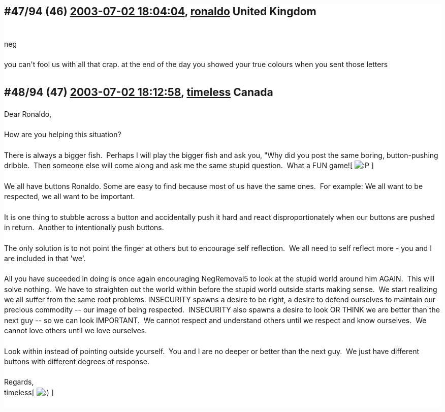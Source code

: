 ## \#47/94 (46) [2003-07-02 18:04:04](https://www.astralpulse.com/forums/index.php?msg=37691), [ronaldo](https://www.astralpulse.com/forums/profile/?u=2518) United Kingdom ##
<section>
<br>
neg
<br>
<br>
you can't fool us with all that crap. at the end of the day you showed your true colours when you sent those letters
</section>

## \#48/94 (47) [2003-07-02 18:12:58](https://www.astralpulse.com/forums/index.php?msg=37693), [timeless](https://www.astralpulse.com/forums/profile/?u=1601) Canada ##
<section>
Dear Ronaldo,
<br>
<br>
How are you helping this situation?
<br>
<br>
There is always a bigger fish.  Perhaps I will play the bigger fish and ask you, "Why did you post the same boring, button-pushing dribble.  Then someone else will come along and ask me the same stupid question.  What a FUN game![
<img alt=":P" class="smiley" src="https://www.astralpulse.com/forums/Smileys/fugue/tongue.png" title="Tongue"/>
]
<br>
<br>
We all have buttons Ronaldo. Some are easy to find because most of us have the same ones.  For example: We all want to be respected, we all want to be important.
<br>
<br>
It is one thing to stubble across a button and accidentally push it hard and react disproportionately when our buttons are pushed in return.  Another to intentionally push buttons.
<br>
<br>
The only solution is to not point the finger at others but to encourage self reflection.  We all need to self reflect more - you and I are included in that 'we'.
<br>
<br>
All you have suceeded in doing is once again encouraging NegRemoval5 to look at the stupid world around him AGAIN.  This will solve nothing.  We have to straighten out the world within before the stupid world outside starts making sense.  We start realizing we all suffer from the same root problems. INSECURITY spawns a desire to be right, a desire to defend ourselves to maintain our precious commodity -- our image of being respected.  INSECURITY also spawns a desire to look OR THINK we are better than the next guy -- so we can look IMPORTANT.  We cannot respect and understand others until we respect and know ourselves.  We cannot love others until we love ourselves.
<br>
<br>
Look within instead of pointing outside yourself.  You and I are no deeper or better than the next guy.  We just have different buttons with different degrees of response.
<br>
<br>
Regards,
<br>
timeless[
<img alt=":)" class="smiley" src="https://www.astralpulse.com/forums/Smileys/fugue/smiley.png" title="Smiley"/>
]
<br>
<br>